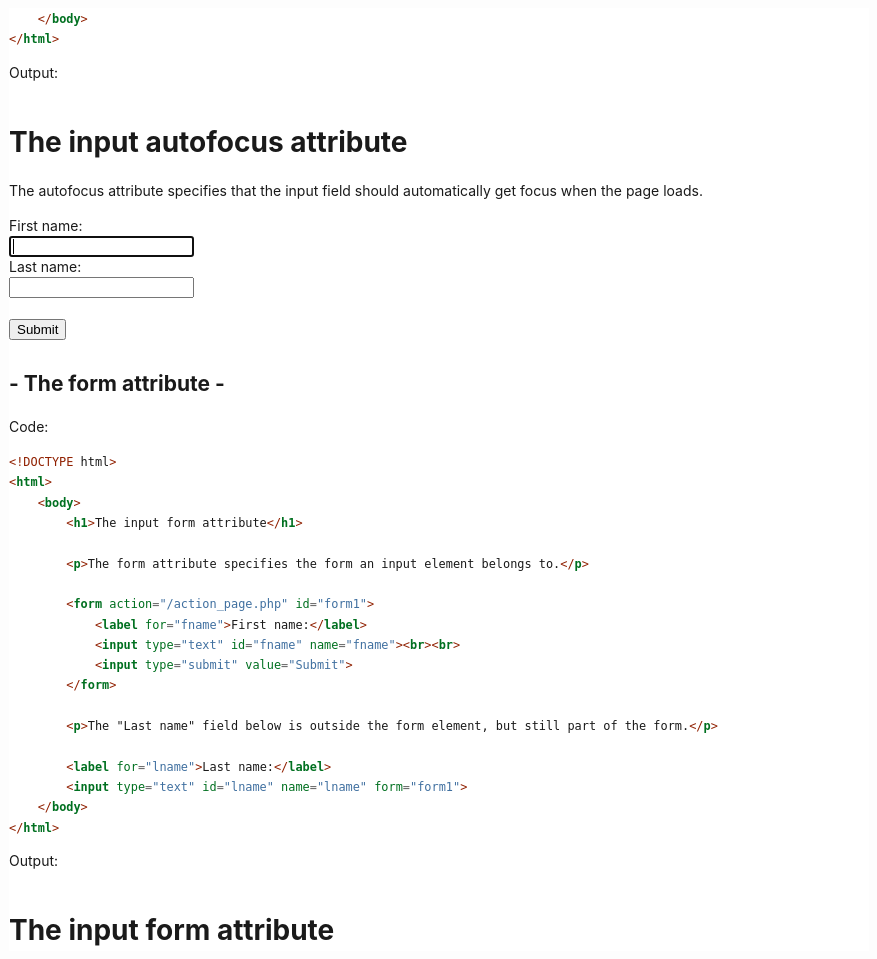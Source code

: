```html
    </body>
</html>
```

Output:

<!DOCTYPE html>
<html>
    <body>
<h1>The input autofocus attribute</h1>

<p>The autofocus attribute specifies that the input field should automatically get focus when the page loads.</p>

<form action="/action_page.php">
    <label for="fname">First name:</label><br>
    <input type="text" id="fname" name="fname" autofocus><br>
    <label for="lname">Last name:</label><br>
    <input type="text" id="lname" name="lname"><br><br>
    <input type="submit" value="Submit">
</form>
    </body>
</html>

## - The form attribute -

Code:

```html
<!DOCTYPE html>
<html>
    <body>
        <h1>The input form attribute</h1>

        <p>The form attribute specifies the form an input element belongs to.</p>

        <form action="/action_page.php" id="form1">
            <label for="fname">First name:</label>
            <input type="text" id="fname" name="fname"><br><br>
            <input type="submit" value="Submit">
        </form>

        <p>The "Last name" field below is outside the form element, but still part of the form.</p>

        <label for="lname">Last name:</label>
        <input type="text" id="lname" name="lname" form="form1">
    </body>
</html>
```

Output:

<!DOCTYPE html>
<html>
    <body>
<h1>The input form attribute</h1>
